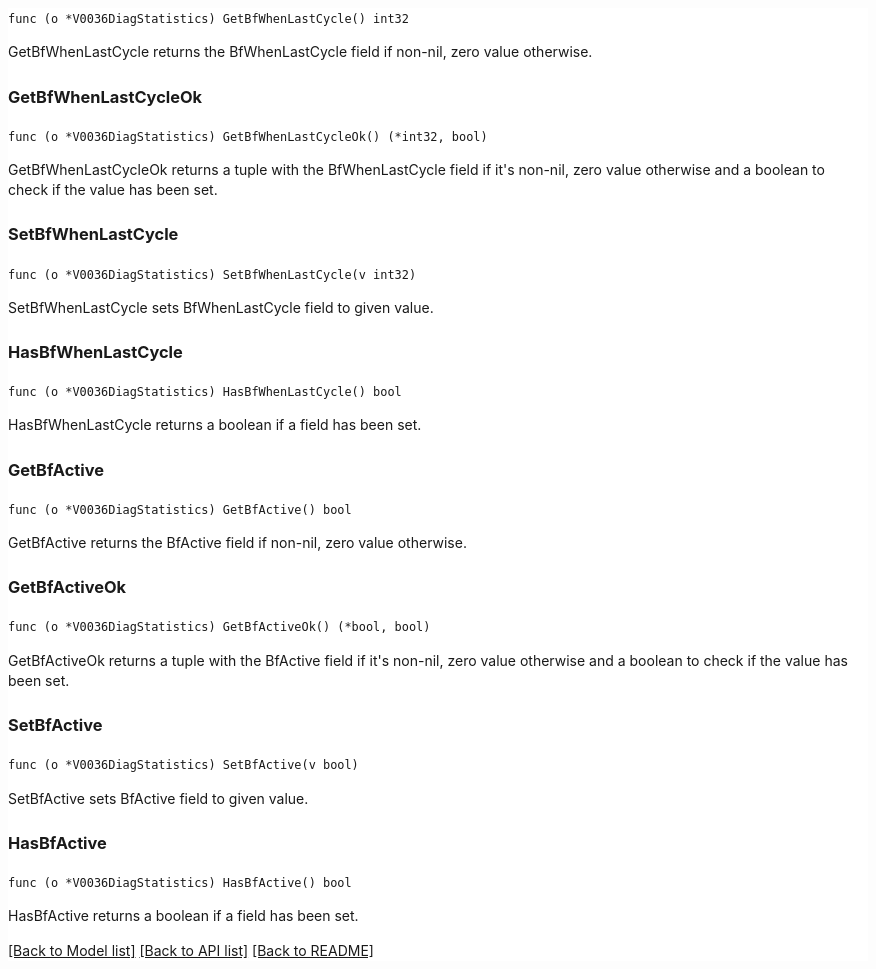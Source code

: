 `func (o *V0036DiagStatistics) GetBfWhenLastCycle() int32`

GetBfWhenLastCycle returns the BfWhenLastCycle field if non-nil, zero value otherwise.

### GetBfWhenLastCycleOk

`func (o *V0036DiagStatistics) GetBfWhenLastCycleOk() (*int32, bool)`

GetBfWhenLastCycleOk returns a tuple with the BfWhenLastCycle field if it's non-nil, zero value otherwise
and a boolean to check if the value has been set.

### SetBfWhenLastCycle

`func (o *V0036DiagStatistics) SetBfWhenLastCycle(v int32)`

SetBfWhenLastCycle sets BfWhenLastCycle field to given value.

### HasBfWhenLastCycle

`func (o *V0036DiagStatistics) HasBfWhenLastCycle() bool`

HasBfWhenLastCycle returns a boolean if a field has been set.

### GetBfActive

`func (o *V0036DiagStatistics) GetBfActive() bool`

GetBfActive returns the BfActive field if non-nil, zero value otherwise.

### GetBfActiveOk

`func (o *V0036DiagStatistics) GetBfActiveOk() (*bool, bool)`

GetBfActiveOk returns a tuple with the BfActive field if it's non-nil, zero value otherwise
and a boolean to check if the value has been set.

### SetBfActive

`func (o *V0036DiagStatistics) SetBfActive(v bool)`

SetBfActive sets BfActive field to given value.

### HasBfActive

`func (o *V0036DiagStatistics) HasBfActive() bool`

HasBfActive returns a boolean if a field has been set.


[[Back to Model list]](../README.md#documentation-for-models) [[Back to API list]](../README.md#documentation-for-api-endpoints) [[Back to README]](../README.md)


